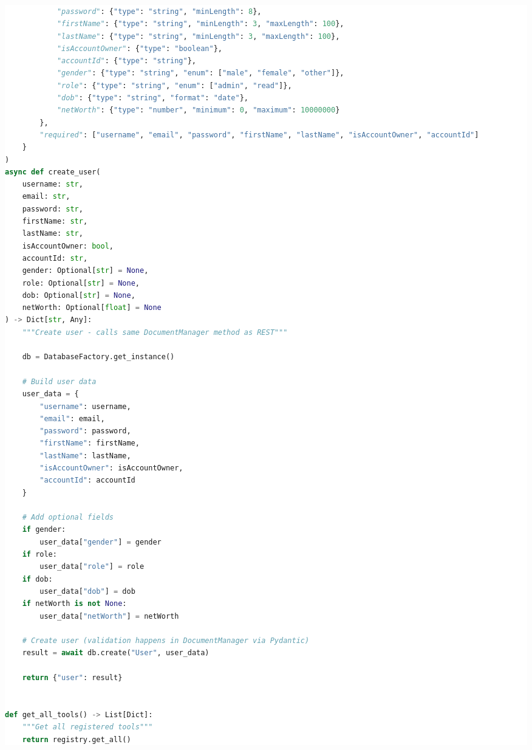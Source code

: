 ```python
            "password": {"type": "string", "minLength": 8},
            "firstName": {"type": "string", "minLength": 3, "maxLength": 100},
            "lastName": {"type": "string", "minLength": 3, "maxLength": 100},
            "isAccountOwner": {"type": "boolean"},
            "accountId": {"type": "string"},
            "gender": {"type": "string", "enum": ["male", "female", "other"]},
            "role": {"type": "string", "enum": ["admin", "read"]},
            "dob": {"type": "string", "format": "date"},
            "netWorth": {"type": "number", "minimum": 0, "maximum": 10000000}
        },
        "required": ["username", "email", "password", "firstName", "lastName", "isAccountOwner", "accountId"]
    }
)
async def create_user(
    username: str,
    email: str,
    password: str,
    firstName: str,
    lastName: str,
    isAccountOwner: bool,
    accountId: str,
    gender: Optional[str] = None,
    role: Optional[str] = None,
    dob: Optional[str] = None,
    netWorth: Optional[float] = None
) -> Dict[str, Any]:
    """Create user - calls same DocumentManager method as REST"""

    db = DatabaseFactory.get_instance()

    # Build user data
    user_data = {
        "username": username,
        "email": email,
        "password": password,
        "firstName": firstName,
        "lastName": lastName,
        "isAccountOwner": isAccountOwner,
        "accountId": accountId
    }

    # Add optional fields
    if gender:
        user_data["gender"] = gender
    if role:
        user_data["role"] = role
    if dob:
        user_data["dob"] = dob
    if netWorth is not None:
        user_data["netWorth"] = netWorth

    # Create user (validation happens in DocumentManager via Pydantic)
    result = await db.create("User", user_data)

    return {"user": result}


def get_all_tools() -> List[Dict]:
    """Get all registered tools"""
    return registry.get_all()
```
